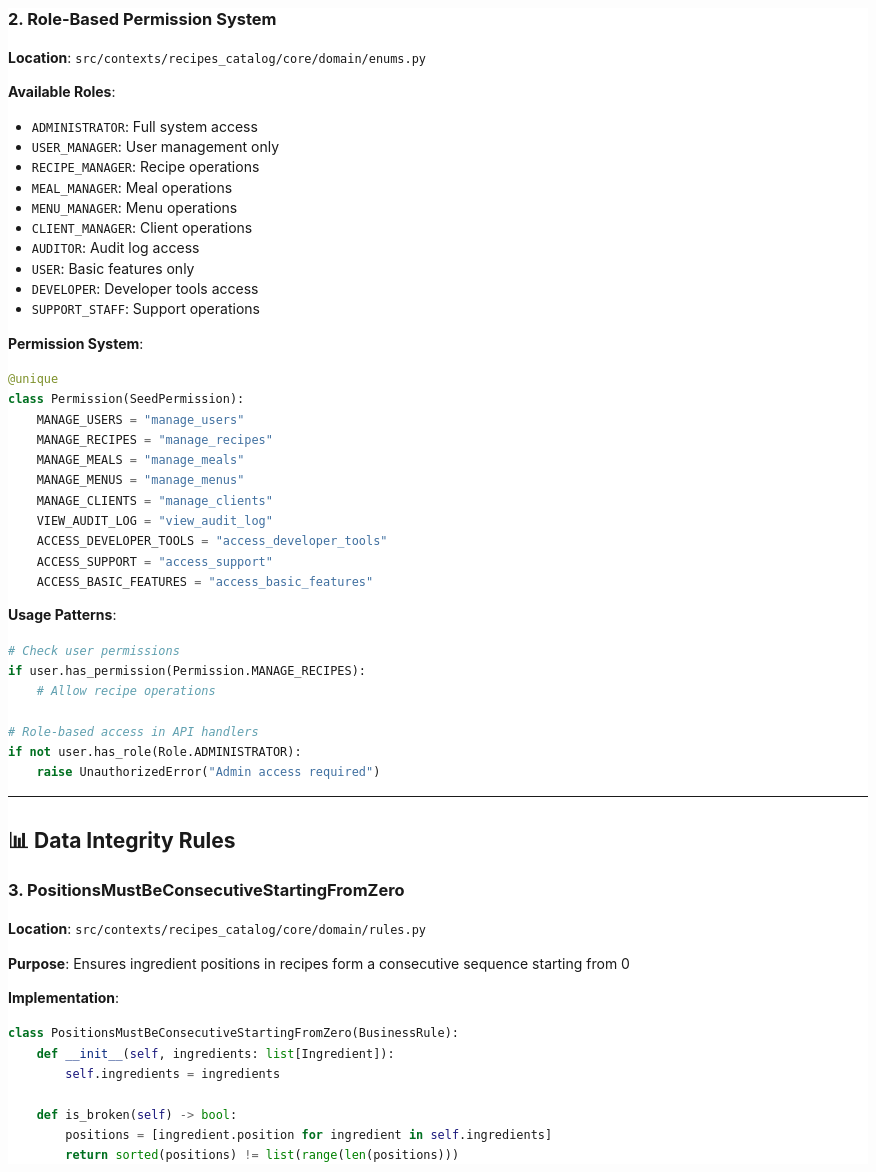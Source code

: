 ### 2. Role-Based Permission System

**Location**: `src/contexts/recipes_catalog/core/domain/enums.py`

**Available Roles**:
- `ADMINISTRATOR`: Full system access
- `USER_MANAGER`: User management only
- `RECIPE_MANAGER`: Recipe operations
- `MEAL_MANAGER`: Meal operations  
- `MENU_MANAGER`: Menu operations
- `CLIENT_MANAGER`: Client operations
- `AUDITOR`: Audit log access
- `USER`: Basic features only
- `DEVELOPER`: Developer tools access
- `SUPPORT_STAFF`: Support operations

**Permission System**:
```python
@unique
class Permission(SeedPermission):
    MANAGE_USERS = "manage_users"
    MANAGE_RECIPES = "manage_recipes"
    MANAGE_MEALS = "manage_meals"
    MANAGE_MENUS = "manage_menus"
    MANAGE_CLIENTS = "manage_clients"
    VIEW_AUDIT_LOG = "view_audit_log"
    ACCESS_DEVELOPER_TOOLS = "access_developer_tools"
    ACCESS_SUPPORT = "access_support"
    ACCESS_BASIC_FEATURES = "access_basic_features"
```

**Usage Patterns**:
```python
# Check user permissions
if user.has_permission(Permission.MANAGE_RECIPES):
    # Allow recipe operations
    
# Role-based access in API handlers
if not user.has_role(Role.ADMINISTRATOR):
    raise UnauthorizedError("Admin access required")
```

---

## 📊 Data Integrity Rules

### 3. PositionsMustBeConsecutiveStartingFromZero

**Location**: `src/contexts/recipes_catalog/core/domain/rules.py`

**Purpose**: Ensures ingredient positions in recipes form a consecutive sequence starting from 0

**Implementation**:
```python
class PositionsMustBeConsecutiveStartingFromZero(BusinessRule):
    def __init__(self, ingredients: list[Ingredient]):
        self.ingredients = ingredients

    def is_broken(self) -> bool:
        positions = [ingredient.position for ingredient in self.ingredients]
        return sorted(positions) != list(range(len(positions)))
```
